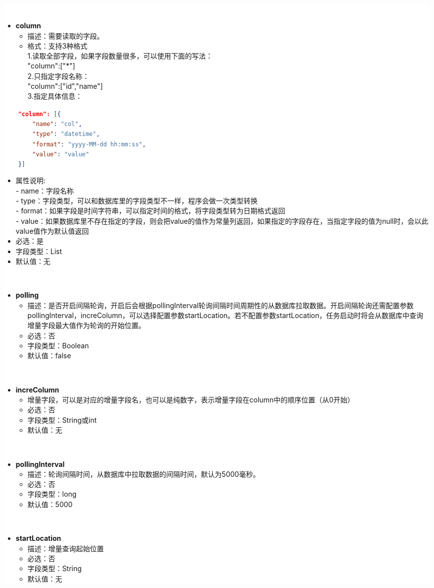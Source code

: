 <br/>

- **column**
    - 描述：需要读取的字段。
    - 格式：支持3种格式  
    1.读取全部字段，如果字段数量很多，可以使用下面的写法：  
    "column":["*"]  
    2.只指定字段名称：  
    "column":["id","name"]  
    3.指定具体信息：
```json
    "column": [{
        "name": "col",
        "type": "datetime",
        "format": "yyyy-MM-dd hh:mm:ss",
        "value": "value"
    }]
```
   - 属性说明:  
    - name：字段名称  
    - type：字段类型，可以和数据库里的字段类型不一样，程序会做一次类型转换  
    - format：如果字段是时间字符串，可以指定时间的格式，将字段类型转为日期格式返回  
    - value：如果数据库里不存在指定的字段，则会把value的值作为常量列返回，如果指定的字段存在，当指定字段的值为null时，会以此value值作为默认值返回  
   - 必选：是
   - 字段类型：List
   - 默认值：无
  
<br/>

- **polling**
    - 描述：是否开启间隔轮询，开启后会根据pollingInterval轮询间隔时间周期性的从数据库拉取数据。开启间隔轮询还需配置参数pollingInterval，increColumn，可以选择配置参数startLocation。若不配置参数startLocation，任务启动时将会从数据库中查询增量字段最大值作为轮询的开始位置。
    - 必选：否
    - 字段类型：Boolean
    - 默认值：false
  
<br/>   
  
- **increColumn**
  - 增量字段，可以是对应的增量字段名，也可以是纯数字，表示增量字段在column中的顺序位置（从0开始）
  - 必选：否
  - 字段类型：String或int
  - 默认值：无
    
<br/>  
    
- **pollingInterval**
    - 描述：轮询间隔时间，从数据库中拉取数据的间隔时间，默认为5000毫秒。
    - 必选：否
    - 字段类型：long
    - 默认值：5000

<br/>

- **startLocation**
  - 描述：增量查询起始位置
  - 必选：否
  - 字段类型：String
  - 默认值：无
  